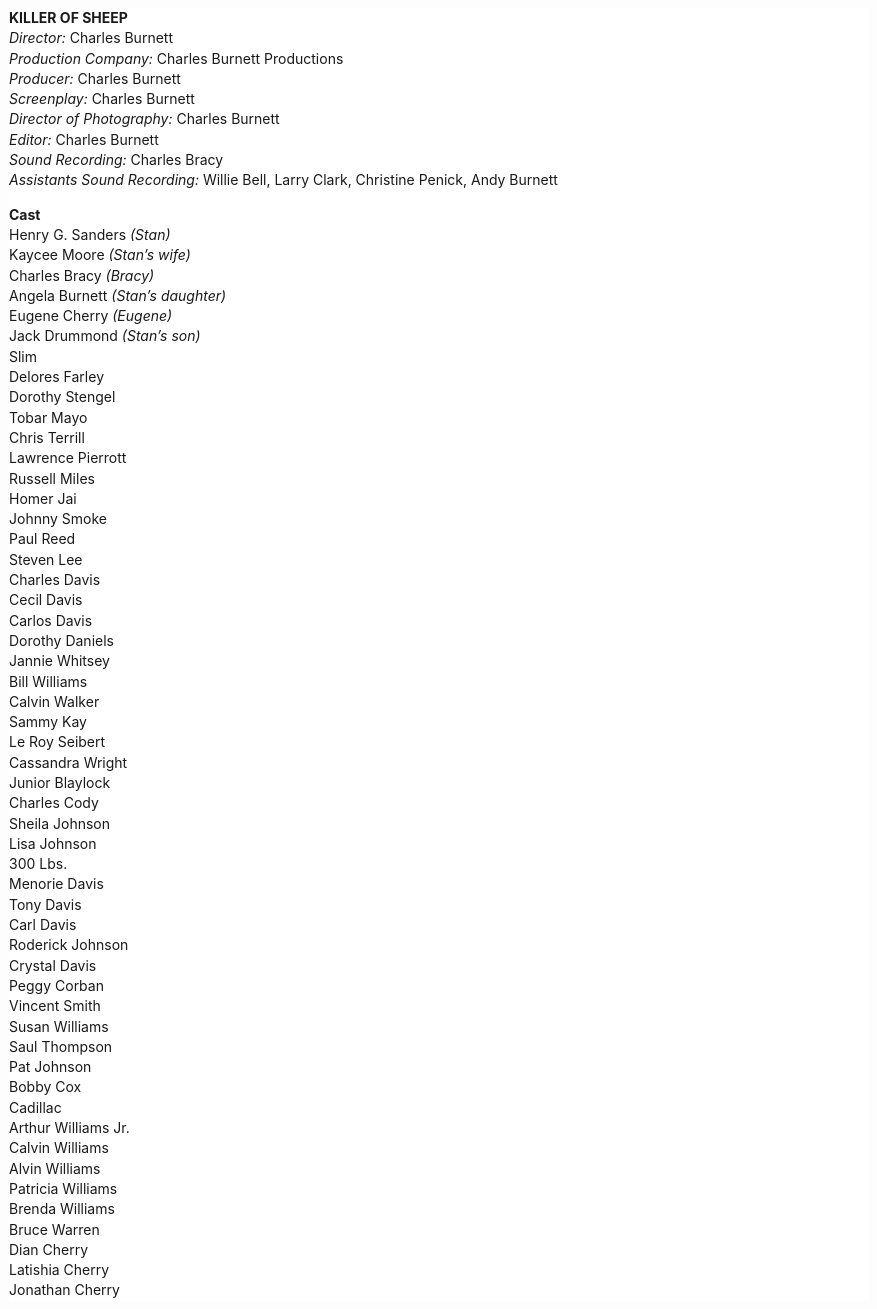 **KILLER OF SHEEP**<br>
_Director:_ Charles Burnett<br>
_Production Company:_ Charles Burnett Productions<br>
_Producer:_ Charles Burnett<br>
_Screenplay:_ Charles Burnett<br>
_Director of Photography:_ Charles Burnett<br>
_Editor:_ Charles Burnett<br>
_Sound Recording:_ Charles Bracy<br>
_Assistants Sound Recording:_ Willie Bell,  Larry Clark, Christine Penick, Andy Burnett<br>

**Cast**<br>
Henry G. Sanders _(Stan)_<br>
Kaycee Moore _(Stan’s wife)_<br>
Charles Bracy _(Bracy)_<br>
Angela Burnett _(Stan’s daughter)_<br>
Eugene Cherry _(Eugene)_<br>
Jack Drummond _(Stan’s son)_<br>
Slim<br>
Delores Farley<br>
Dorothy Stengel<br>
Tobar Mayo<br>
Chris Terrill<br>
Lawrence Pierrott<br>
Russell Miles<br>
Homer Jai<br>
Johnny Smoke<br>
Paul Reed<br>
Steven Lee<br>
Charles Davis<br>
Cecil Davis<br>
Carlos Davis<br>
Dorothy Daniels<br>
Jannie Whitsey<br>
Bill Williams<br>
Calvin Walker<br>
Sammy Kay<br>
Le Roy Seibert<br>
Cassandra Wright<br>
Junior Blaylock<br>
Charles Cody<br>
Sheila Johnson<br>
Lisa Johnson<br>
300 Lbs.<br>
Menorie Davis<br>
Tony Davis<br>
Carl Davis<br>
Roderick Johnson<br>
Crystal Davis<br>
Peggy Corban<br>
Vincent Smith<br>
Susan Williams<br>
Saul Thompson<br>
Pat Johnson<br>
Bobby Cox<br>
Cadillac<br>
Arthur Williams Jr.<br>
Calvin Williams<br>
Alvin Williams<br>
Patricia Williams<br>
Brenda Williams<br>
Bruce Warren<br>
Dian Cherry<br>
Latishia Cherry<br>
Jonathan Cherry<br>